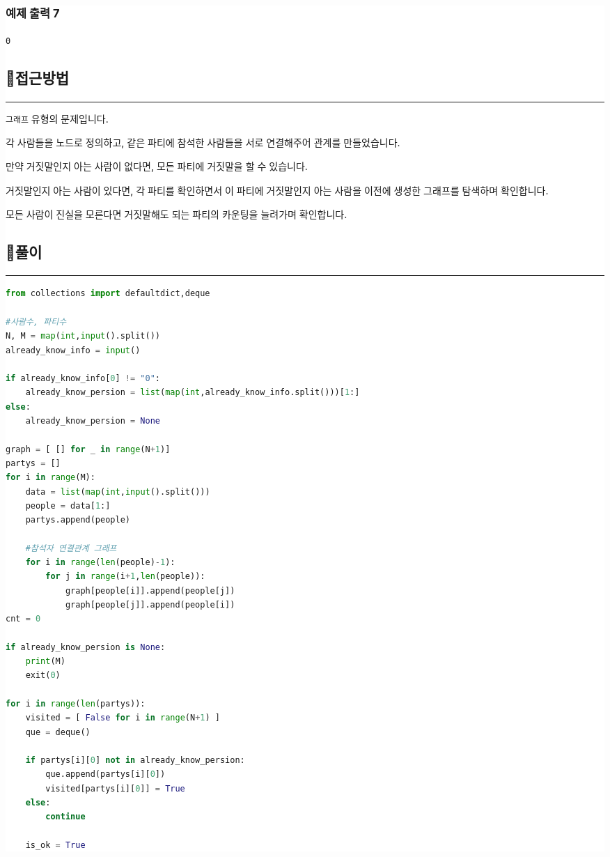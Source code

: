 ### 예제 출력 7

```
0
```

## 🤩접근방법

---

`그래프` 유형의 문제입니다.

각 사람들을 노드로 정의하고, 같은 파티에 참석한 사람들을 서로 연결해주어 관계를 만들었습니다.

만약 거짓말인지 아는 사람이 없다면, 모든 파티에 거짓말을 할 수 있습니다.

거짓말인지 아는 사람이 있다면, 각 파티를 확인하면서 이 파티에 거짓말인지 아는 사람을 이전에 생성한 그래프를 탐색하며 확인합니다. 

모든 사람이 진실을 모른다면 거짓말해도 되는 파티의 카운팅을 늘려가며 확인합니다.

## 🤔풀이

---

```python
from collections import defaultdict,deque

#사람수, 파티수
N, M = map(int,input().split())
already_know_info = input()

if already_know_info[0] != "0":
    already_know_persion = list(map(int,already_know_info.split()))[1:]
else:
    already_know_persion = None

graph = [ [] for _ in range(N+1)]
partys = []
for i in range(M):
    data = list(map(int,input().split()))
    people = data[1:]
    partys.append(people)

    #참석자 연결관계 그래프 
    for i in range(len(people)-1):
        for j in range(i+1,len(people)):    
            graph[people[i]].append(people[j])
            graph[people[j]].append(people[i])
cnt = 0

if already_know_persion is None:
    print(M)
    exit(0)
    
for i in range(len(partys)):
    visited = [ False for i in range(N+1) ]
    que = deque()

    if partys[i][0] not in already_know_persion:
        que.append(partys[i][0])
        visited[partys[i][0]] = True
    else:
        continue
    
    is_ok = True

```